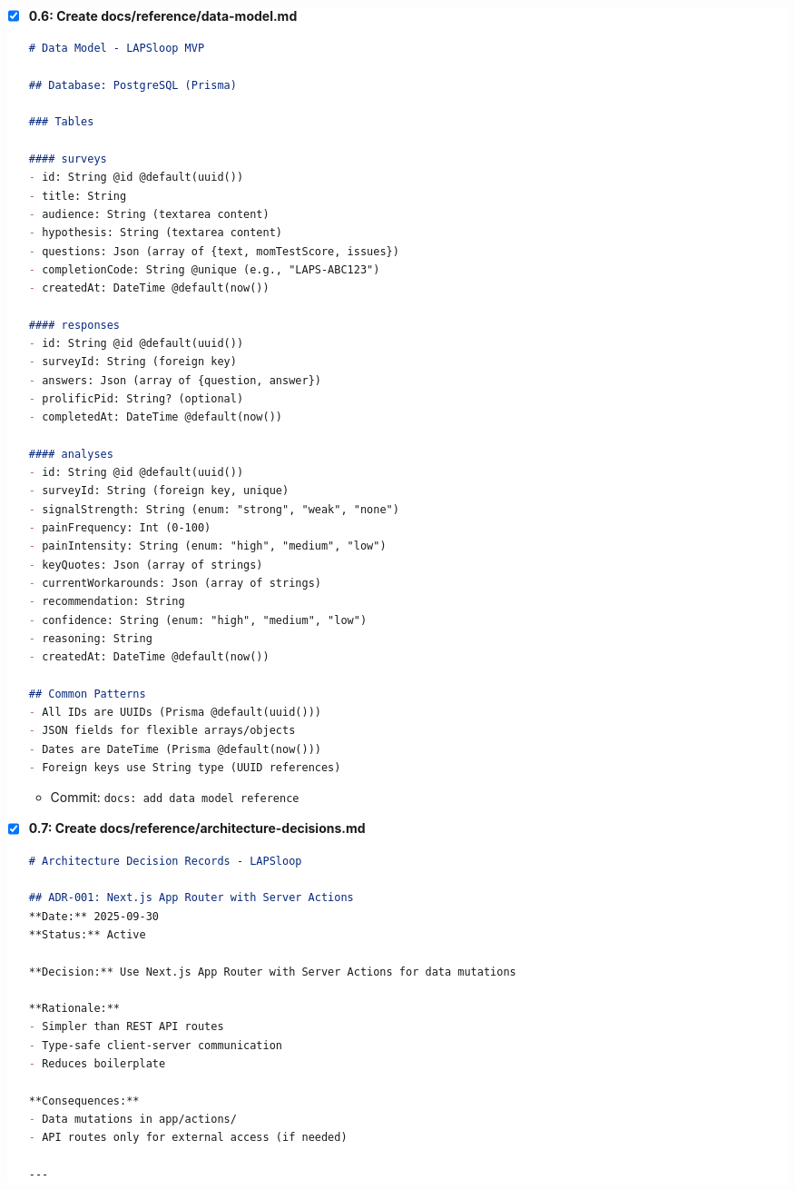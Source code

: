 - [x] **0.6: Create docs/reference/data-model.md**
  ```markdown
  # Data Model - LAPSloop MVP

  ## Database: PostgreSQL (Prisma)

  ### Tables

  #### surveys
  - id: String @id @default(uuid())
  - title: String
  - audience: String (textarea content)
  - hypothesis: String (textarea content)
  - questions: Json (array of {text, momTestScore, issues})
  - completionCode: String @unique (e.g., "LAPS-ABC123")
  - createdAt: DateTime @default(now())

  #### responses
  - id: String @id @default(uuid())
  - surveyId: String (foreign key)
  - answers: Json (array of {question, answer})
  - prolificPid: String? (optional)
  - completedAt: DateTime @default(now())

  #### analyses
  - id: String @id @default(uuid())
  - surveyId: String (foreign key, unique)
  - signalStrength: String (enum: "strong", "weak", "none")
  - painFrequency: Int (0-100)
  - painIntensity: String (enum: "high", "medium", "low")
  - keyQuotes: Json (array of strings)
  - currentWorkarounds: Json (array of strings)
  - recommendation: String
  - confidence: String (enum: "high", "medium", "low")
  - reasoning: String
  - createdAt: DateTime @default(now())

  ## Common Patterns
  - All IDs are UUIDs (Prisma @default(uuid()))
  - JSON fields for flexible arrays/objects
  - Dates are DateTime (Prisma @default(now()))
  - Foreign keys use String type (UUID references)
  ```
  - Commit: `docs: add data model reference`

- [x] **0.7: Create docs/reference/architecture-decisions.md**
  ```markdown
  # Architecture Decision Records - LAPSloop

  ## ADR-001: Next.js App Router with Server Actions
  **Date:** 2025-09-30
  **Status:** Active

  **Decision:** Use Next.js App Router with Server Actions for data mutations

  **Rationale:**
  - Simpler than REST API routes
  - Type-safe client-server communication
  - Reduces boilerplate

  **Consequences:**
  - Data mutations in app/actions/
  - API routes only for external access (if needed)

  ---
  ```